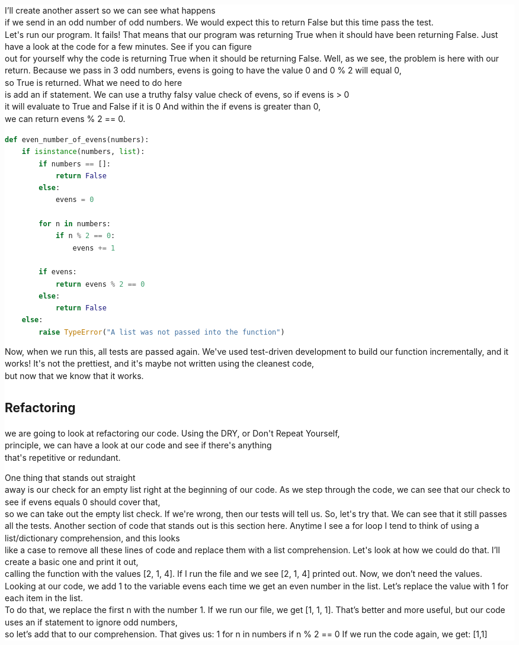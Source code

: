 
I’ll create another assert  so we can see what happens  
if we send in an odd number of odd numbers.
We would expect this to return  False but this time pass the test.  
Let's run our program.
It fails! That means that our program was returning True when it should have been returning False. 
Just have a look at the code for a  few minutes. See if you can figure  
out for yourself why the code is returning  True when it should be returning False. 
Well, as we see, the problem  is here with our return. 
Because we pass in 3 odd numbers, evens is going  to have the value 0 and 0 % 2 will equal 0,  
so True is returned. What we need to do here  
is add an if statement. We can use a truthy  falsy value check of evens, so if evens is > 0  
it will evaluate to True and False if it is 0 And within the if evens is greater than 0,  
we can return evens % 2 == 0.

```python
def even_number_of_evens(numbers):
    if isinstance(numbers, list):
        if numbers == []:
            return False
        else:
            evens = 0

        for n in numbers:
            if n % 2 == 0:
                evens += 1

        if evens:
            return evens % 2 == 0
        else:
            return False
    else:
        raise TypeError("A list was not passed into the function")
```

Now, when we run this, all tests are passed again.
We've used test-driven development to build  our function incrementally, and it works! 
It's not the prettiest, and it's maybe  not written using the cleanest code,  
but now that we know that it works.

## Refactoring

we are going to look at refactoring our code. Using the DRY, or Don't Repeat Yourself,  
principle, we can have a look at  our code and see if there's anything  
that's repetitive or redundant. 

One thing that stands out straight  
away is our check for an empty list right at the beginning of our code. 
As we step through the code, we can see that our check to see if evens equals 0 should cover that,  
so we can take out the empty list check. If we're wrong, then our tests will tell us. 
So, let's try that.
We can see that it still passes all the tests.
Another section of code that  stands out is this section here.
Anytime I see a for loop I tend to think of using  a list/dictionary comprehension, and this looks  
like a case to remove all these lines of code  and replace them with a list comprehension.
Let's look at how we could do that. I’ll  create a basic one and print it out,  
calling the function with the values [2, 1, 4].
If I run the file and we see [2, 1, 4] printed  out. Now, we don’t need the values.   
Looking at our code, we add 1 to the variable evens  each time we get an even number in the list.
Let’s replace the value with  1 for each item in the list.  
To do that, we replace the  first n with the number 1.
If we run our file, we get [1, 1, 1].
That’s better and more useful, but our code  uses an if statement to ignore odd numbers,  
so let’s add that to our  comprehension. That gives us:
1 for n in numbers if n % 2 == 0
If we run the code again, we get: [1,1] 